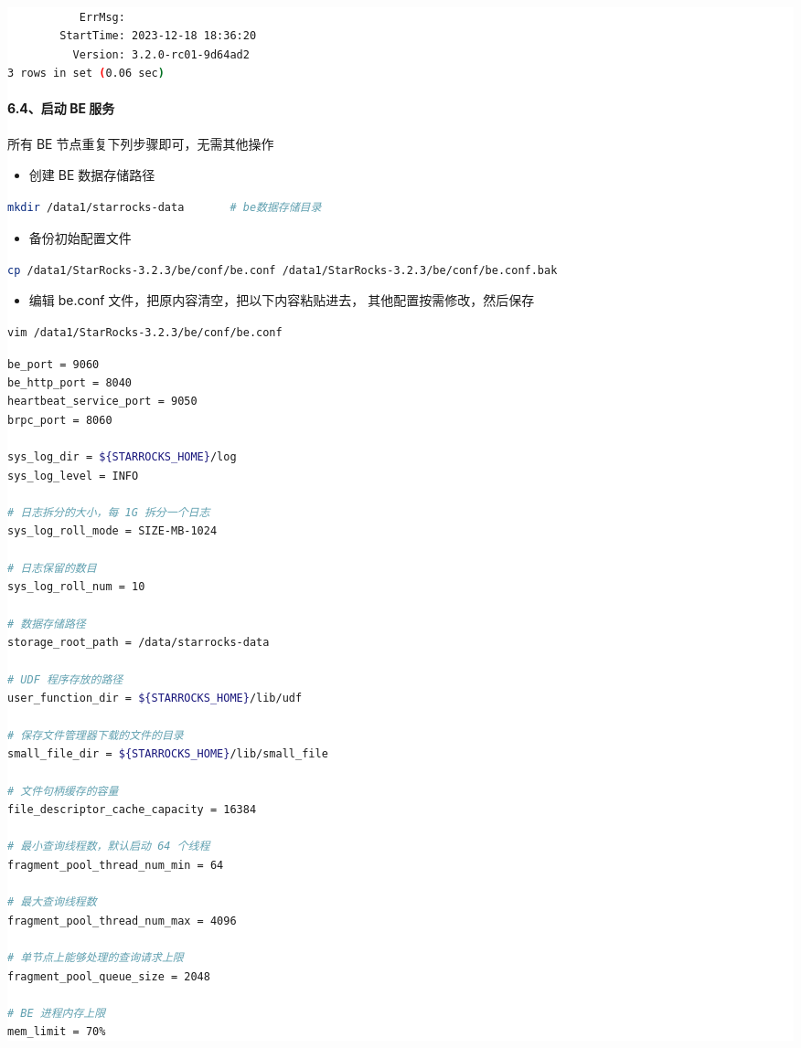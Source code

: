 ```bash
           ErrMsg: 
        StartTime: 2023-12-18 18:36:20
          Version: 3.2.0-rc01-9d64ad2
3 rows in set (0.06 sec)
```

#### 6.4、启动 BE 服务

所有 BE 节点重复下列步骤即可，无需其他操作

- 创建 BE 数据存储路径

```bash
mkdir /data1/starrocks-data       # be数据存储目录
```

- 备份初始配置文件

```bash
cp /data1/StarRocks-3.2.3/be/conf/be.conf /data1/StarRocks-3.2.3/be/conf/be.conf.bak
```

- 编辑 be.conf 文件，把原内容清空，把以下内容粘贴进去， 其他配置按需修改，然后保存

```bash
vim /data1/StarRocks-3.2.3/be/conf/be.conf
```

```bash
be_port = 9060
be_http_port = 8040
heartbeat_service_port = 9050
brpc_port = 8060

sys_log_dir = ${STARROCKS_HOME}/log
sys_log_level = INFO

# 日志拆分的大小，每 1G 拆分一个日志
sys_log_roll_mode = SIZE-MB-1024

# 日志保留的数目
sys_log_roll_num = 10

# 数据存储路径
storage_root_path = /data/starrocks-data

# UDF 程序存放的路径
user_function_dir = ${STARROCKS_HOME}/lib/udf

# 保存文件管理器下载的文件的目录
small_file_dir = ${STARROCKS_HOME}/lib/small_file

# 文件句柄缓存的容量
file_descriptor_cache_capacity = 16384

# 最小查询线程数，默认启动 64 个线程
fragment_pool_thread_num_min = 64

# 最大查询线程数
fragment_pool_thread_num_max = 4096

# 单节点上能够处理的查询请求上限
fragment_pool_queue_size = 2048

# BE 进程内存上限
mem_limit = 70%

```